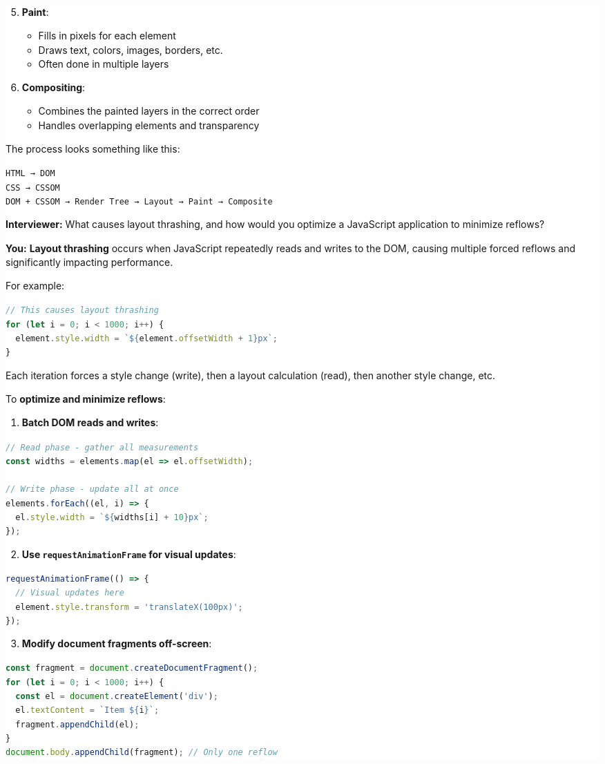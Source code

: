 5. **Paint**:
   - Fills in pixels for each element
   - Draws text, colors, images, borders, etc.
   - Often done in multiple layers

6. **Compositing**:
   - Combines the painted layers in the correct order
   - Handles overlapping elements and transparency

The process looks something like this:
```
HTML → DOM
CSS → CSSOM
DOM + CSSOM → Render Tree → Layout → Paint → Composite
```

**Interviewer:** What causes layout thrashing, and how would you optimize a JavaScript application to minimize reflows?

**You:** **Layout thrashing** occurs when JavaScript repeatedly reads and writes to the DOM, causing multiple forced reflows and significantly impacting performance.

For example:
```javascript
// This causes layout thrashing
for (let i = 0; i < 1000; i++) {
  element.style.width = `${element.offsetWidth + 1}px`;
}
```

Each iteration forces a style change (write), then a layout calculation (read), then another style change, etc.

To **optimize and minimize reflows**:

1. **Batch DOM reads and writes**:
```javascript
// Read phase - gather all measurements
const widths = elements.map(el => el.offsetWidth);

// Write phase - update all at once
elements.forEach((el, i) => {
  el.style.width = `${widths[i] + 10}px`;
});
```

2. **Use `requestAnimationFrame` for visual updates**:
```javascript
requestAnimationFrame(() => {
  // Visual updates here
  element.style.transform = 'translateX(100px)';
});
```

3. **Modify document fragments off-screen**:
```javascript
const fragment = document.createDocumentFragment();
for (let i = 0; i < 1000; i++) {
  const el = document.createElement('div');
  el.textContent = `Item ${i}`;
  fragment.appendChild(el);
}
document.body.appendChild(fragment); // Only one reflow
```
